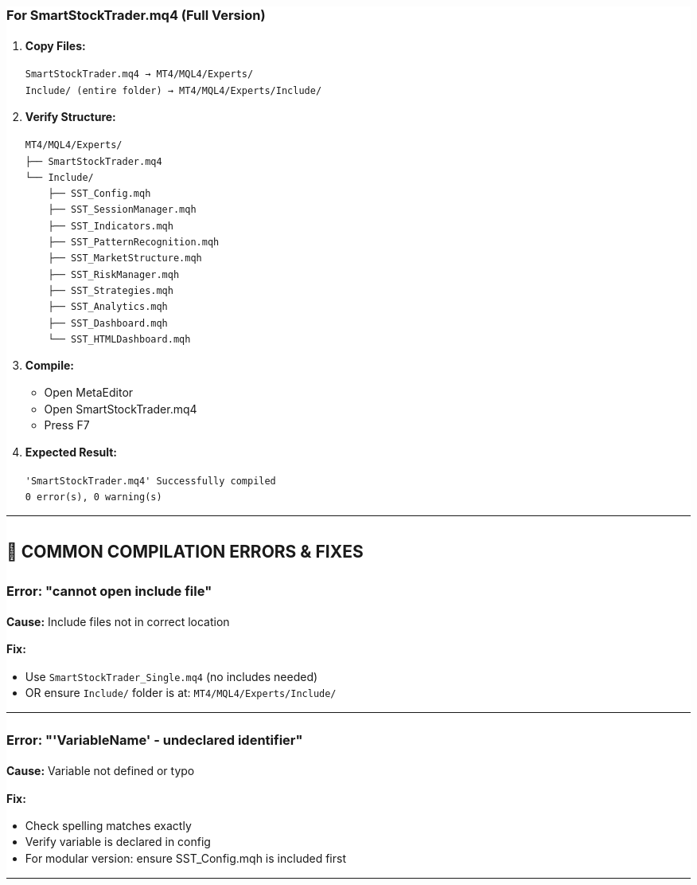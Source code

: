 ### **For SmartStockTrader.mq4 (Full Version)**

1. **Copy Files:**
   ```
   SmartStockTrader.mq4 → MT4/MQL4/Experts/
   Include/ (entire folder) → MT4/MQL4/Experts/Include/
   ```

2. **Verify Structure:**
   ```
   MT4/MQL4/Experts/
   ├── SmartStockTrader.mq4
   └── Include/
       ├── SST_Config.mqh
       ├── SST_SessionManager.mqh
       ├── SST_Indicators.mqh
       ├── SST_PatternRecognition.mqh
       ├── SST_MarketStructure.mqh
       ├── SST_RiskManager.mqh
       ├── SST_Strategies.mqh
       ├── SST_Analytics.mqh
       ├── SST_Dashboard.mqh
       └── SST_HTMLDashboard.mqh
   ```

3. **Compile:**
   - Open MetaEditor
   - Open SmartStockTrader.mq4
   - Press F7

4. **Expected Result:**
   ```
   'SmartStockTrader.mq4' Successfully compiled
   0 error(s), 0 warning(s)
   ```

---

## 🐛 **COMMON COMPILATION ERRORS & FIXES**

### **Error: "cannot open include file"**
**Cause:** Include files not in correct location

**Fix:**
- Use `SmartStockTrader_Single.mq4` (no includes needed)
- OR ensure `Include/` folder is at: `MT4/MQL4/Experts/Include/`

---

### **Error: "'VariableName' - undeclared identifier"**
**Cause:** Variable not defined or typo

**Fix:**
- Check spelling matches exactly
- Verify variable is declared in config
- For modular version: ensure SST_Config.mqh is included first

---
